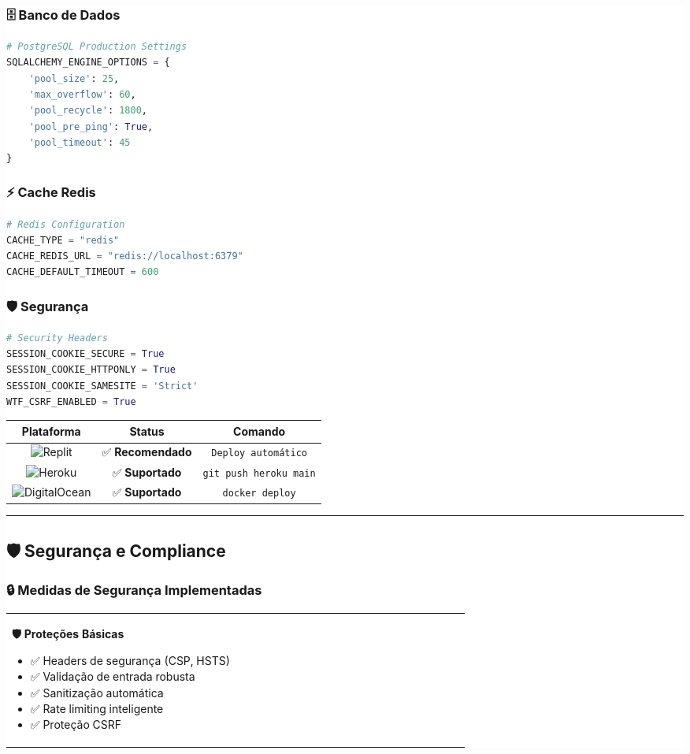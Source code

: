 ### 🗄️ **Banco de Dados**
```python
# PostgreSQL Production Settings
SQLALCHEMY_ENGINE_OPTIONS = {
    'pool_size': 25,
    'max_overflow': 60,
    'pool_recycle': 1800,
    'pool_pre_ping': True,
    'pool_timeout': 45
}
```

### ⚡ **Cache Redis**
```python
# Redis Configuration
CACHE_TYPE = "redis"
CACHE_REDIS_URL = "redis://localhost:6379"
CACHE_DEFAULT_TIMEOUT = 600
```

### 🛡️ **Segurança**
```python
# Security Headers
SESSION_COOKIE_SECURE = True
SESSION_COOKIE_HTTPONLY = True
SESSION_COOKIE_SAMESITE = 'Strict'
WTF_CSRF_ENABLED = True
```

<div align="center">

| **Plataforma** | **Status** | **Comando** |
|:---:|:---:|:---:|
| ![Replit](https://img.shields.io/badge/Replit-667881?style=for-the-badge&logo=replit&logoColor=white) | ✅ **Recomendado** | `Deploy automático` |
| ![Heroku](https://img.shields.io/badge/Heroku-430098?style=for-the-badge&logo=heroku&logoColor=white) | ✅ **Suportado** | `git push heroku main` |
| ![DigitalOcean](https://img.shields.io/badge/DigitalOcean-0080FF?style=for-the-badge&logo=digitalocean&logoColor=white) | ✅ **Suportado** | `docker deploy` |

</div>

---

## 🛡️ **Segurança e Compliance**

### 🔒 **Medidas de Segurança Implementadas**

<table>
<tr>
<td width="50%">

**🛡️ Proteções Básicas**
- ✅ Headers de segurança (CSP, HSTS)
- ✅ Validação de entrada robusta
- ✅ Sanitização automática
- ✅ Rate limiting inteligente
- ✅ Proteção CSRF
